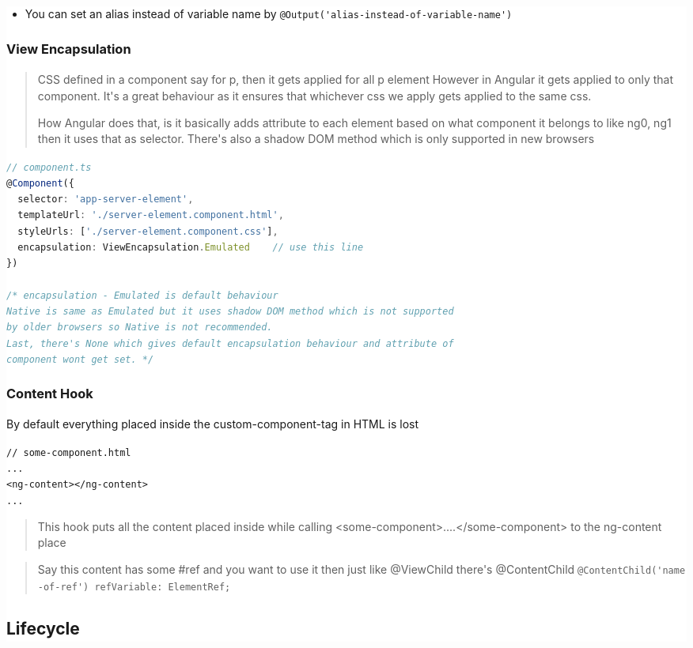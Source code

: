 * You can set an alias instead of variable name by `@Output('alias-instead-of-variable-name')`

### View Encapsulation

> CSS defined in a component say for p, then it gets applied for all p element However in Angular it gets applied to only that component. It's a great behaviour as it ensures that whichever css we apply gets applied to the same css.
>
> How Angular does that, is it basically adds attribute to each element based on what component it belongs to like ng0, ng1 then it uses that as selector. There's also a shadow DOM method which is only supported in new browsers

```typescript
// component.ts
@Component({
  selector: 'app-server-element',
  templateUrl: './server-element.component.html',
  styleUrls: ['./server-element.component.css'],
  encapsulation: ViewEncapsulation.Emulated    // use this line
})

/* encapsulation - Emulated is default behaviour
Native is same as Emulated but it uses shadow DOM method which is not supported
by older browsers so Native is not recommended.
Last, there's None which gives default encapsulation behaviour and attribute of
component wont get set. */
```

### Content Hook

By default everything placed inside the custom-component-tag in HTML is lost

```markup
// some-component.html
...
<ng-content></ng-content>
...
```

> This hook puts all the content placed inside while calling &lt;some-component&gt;....&lt;/some-component&gt; to the ng-content place

> Say this content has some \#ref and you want to use it then just like @ViewChild there's @ContentChild `@ContentChild('name-of-ref') refVariable: ElementRef;`

## Lifecycle

